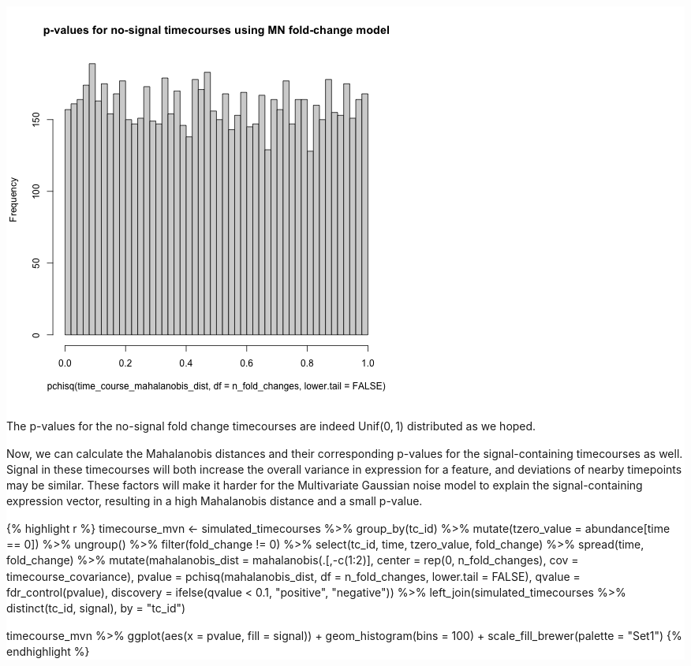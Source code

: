 ![plot of chunk unnamed-chunk-4](/figure/source/2022-05-08-time_zero_normalization/unnamed-chunk-4-1.png)

The p-values for the no-signal fold change timecourses are indeed $\text{Unif}(0,1)$ distributed as we hoped.

Now, we can calculate the Mahalanobis distances and their corresponding p-values for the signal-containing timecourses as well. Signal in these timecourses will both increase the overall variance in expression for a feature, and deviations of nearby timepoints may be similar. These factors will make it harder for the Multivariate Gaussian noise model to explain the signal-containing expression vector, resulting in a high Mahalanobis distance and a small p-value.


{% highlight r %}
timecourse_mvn <- simulated_timecourses %>%
  group_by(tc_id) %>%
  mutate(tzero_value = abundance[time == 0]) %>%
  ungroup() %>%
  filter(fold_change != 0) %>%
  select(tc_id, time, tzero_value, fold_change) %>%
  spread(time, fold_change) %>%
  mutate(mahalanobis_dist = mahalanobis(.[,-c(1:2)],
                                        center = rep(0, n_fold_changes),
                                        cov = timecourse_covariance),
         pvalue = pchisq(mahalanobis_dist, df = n_fold_changes, lower.tail = FALSE),
         qvalue = fdr_control(pvalue),
         discovery = ifelse(qvalue < 0.1, "positive", "negative")) %>%
  left_join(simulated_timecourses %>%
              distinct(tc_id, signal),
            by = "tc_id")

timecourse_mvn %>%
  ggplot(aes(x = pvalue, fill = signal)) +
  geom_histogram(bins = 100) +
  scale_fill_brewer(palette = "Set1")
{% endhighlight %}
